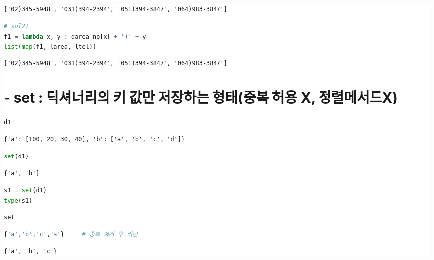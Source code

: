 


    ['02)345-5948', '031)394-2394', '051)394-3847', '064)983-3847']




```python
# sol2)
f1 = lambda x, y : darea_no[x] + ')' + y
list(map(f1, larea, ltel))
```




    ['02)345-5948', '031)394-2394', '051)394-3847', '064)983-3847']



# - set : 딕셔너리의 키 값만 저장하는 형태(중복 허용 X, 정렬메서드X)


```python
d1
```




    {'a': [100, 20, 30, 40], 'b': ['a', 'b', 'c', 'd']}




```python
set(d1)
```




    {'a', 'b'}




```python
s1 = set(d1)
type(s1)
```




    set




```python
{'a','b','c','a'}     # 중복 제거 후 리턴
```




    {'a', 'b', 'c'}



